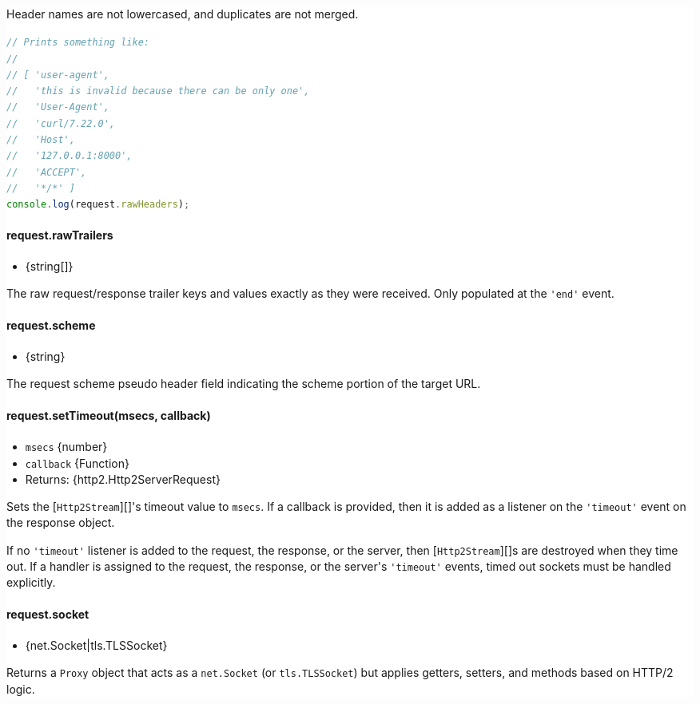 Header names are not lowercased, and duplicates are not merged.

```js
// Prints something like:
//
// [ 'user-agent',
//   'this is invalid because there can be only one',
//   'User-Agent',
//   'curl/7.22.0',
//   'Host',
//   '127.0.0.1:8000',
//   'ACCEPT',
//   '*/*' ]
console.log(request.rawHeaders);
```

#### request.rawTrailers



- {string[]}

The raw request/response trailer keys and values exactly as they were received.
Only populated at the `'end'` event.

#### request.scheme



- {string}

The request scheme pseudo header field indicating the scheme portion of the
target URL.

#### request.setTimeout(msecs, callback)



- `msecs` {number}
- `callback` {Function}
- Returns: {http2.Http2ServerRequest}

Sets the [`Http2Stream`][]'s timeout value to `msecs`. If a callback is
provided, then it is added as a listener on the `'timeout'` event on the
response object.

If no `'timeout'` listener is added to the request, the response, or the server,
then [`Http2Stream`][]s are destroyed when they time out. If a handler is
assigned to the request, the response, or the server's `'timeout'` events, timed
out sockets must be handled explicitly.

#### request.socket



- {net.Socket|tls.TLSSocket}

Returns a `Proxy` object that acts as a `net.Socket` (or `tls.TLSSocket`) but
applies getters, setters, and methods based on HTTP/2 logic.
